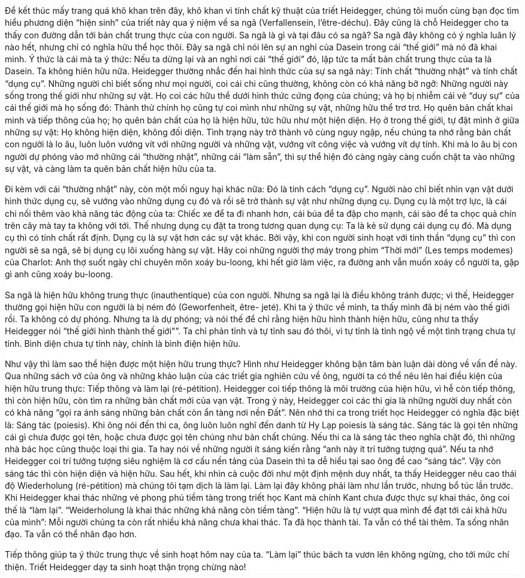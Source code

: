 Để kết thúc mấy trang quá khô khan trên đây, khô khan vì tính chất kỹ thuật của triết Heidegger, chúng tôi muốn cùng bạn đọc tìm hiểu phương diện “hiện sinh” của triết này qua ý niệm về sa ngã (Verfallensein, l’être-déchu). Đây cũng là chỗ Heidegger cho ta thấy con đường dẫn tới bản chất trung thực của con người. Sa ngã là gì và tại đâu có sa ngã? Sa ngã đây không có ý nghĩa luân lý nào hết, nhưng chỉ có nghĩa hữu thể học thôi. Đây sa ngã chỉ nói lên sự an nghỉ của Dasein trong cái “thế giới” mà nó đã khai minh. Ý thức là cái mà ta ý thức: Nếu ta dừng lại và an nghỉ nơi cái “thế giới” đó, lập tức ta mất bản chất trung thực của ta là Dasein. Ta không hiên hữu nữa. Heidegger thường nhắc đến hai hình thức của sự sa ngã này: Tính chất “thường nhật” và tính chất “dụng cụ”. Những người chỉ biết sống như mọi người, coi cái chi cũng thường, không còn có khả năng bỡ ngỡ: Những người này sống trong thế giới như những sự vật. Họ coi các hữu thể dưới hình thức cứng đọng của chúng; và họ bị nhiễm cái vẻ “duy sự” của cái thế giới mà họ sống đó: Thành thử chính họ cũng tự coi mình như những sự vật, những hữu thể trơ trơ. Họ quên bản chất khai minh và tiếp thông của họ; họ quên bản chất của họ là hiện hữu, tức hữu như một hiện diện. Họ ở trong thế giới, tự đặt mình ở giữa những sự vật: Họ không hiện diện, không đối diện. Tình trạng này trở thành vô cùng nguy ngập, nếu chúng ta nhớ rằng bản chất con người là lo âu, luôn luôn vướng vít với những người và những vật, vướng vít công việc và vướng vít dự tính. Khi mà lo âu bị con người dự phóng vào mớ những cái “thường nhật”, những cái “làm sẵn”, thì sự thể hiện đó càng ngày càng cuốn chặt ta vào những sự vật, và càng làm ta quên bản chất hiện hữu của ta.

Đi kèm với cái “thường nhật” này, còn một mối nguy hại khác nữa: Đó là tính cách “dụng cụ”. Người nào chỉ biết nhìn vạn vật dưới hình thức dụng cụ, sẽ vướng vào những dụng cụ đó và rồi sẽ trở thành sự vật như những dụng cụ. Dụng cụ là một trợ lực, là cái chi nối thêm vào khả năng tác động của ta: Chiếc xe để ta đi nhanh hơn, cái búa để ta đập cho mạnh, cái sào để ta chọc quả chín trên cây mà tay ta không với tới. Thế nhưng dụng cụ đặt ta trong tương quan dụng cụ: Ta là kẻ sử dụng cái dụng cụ đó. Mà dụng cụ thì có tính chất rất định. Dụng cụ là sự vật hơn các sự vật khác. Bởi vậy, khi con người sinh hoạt với tinh thần “dụng cụ” thì con người sẽ sa ngã, sẽ bị dụng cụ lôi xuống hàng sự vật. Hãy coi những người thợ máy trong phim “Thời mới” (Les temps modemes) của Charlot: Anh thợ suốt ngày chỉ chuyên môn xoáy bu-loong, khi hết giờ làm việc, ra đường anh vẫn muốn xoáy cổ người ta, gặp gì anh cũng xoáy bu-loong.

Sa ngã là hiện hữu không trung thực (inauthentique) của con người. Nhưng sa ngã lại là điều không tránh được; vì thế, Heidegger thường gọi hiện hữu con người là bị ném đó (Geworfenheit, être- jeté). Khi ta ý thức về mình, ta thấy mình đã bị ném vào thế giới rồi. Ta không có dự phóng. Nhưng ta là dự phóng; và nói thế để chỉ rằng hiện hữu hình thành hiện hữu, cũng như ta thấy Heidegger nói “thế giới hình thành thế giới"”. Ta chỉ phản tỉnh và tự tỉnh sau đó thôi, vì tự tỉnh là tỉnh ngộ về một tình trạng chưa tự tỉnh. Bình diện chưa tự tỉnh này, chính là bình điện hiện hữu.

Như vậy thì làm sao thể hiện được một hiện hữu trung thực? Hình như Heidegger không bận tâm bàn luận dài dòng về vấn đề này. Qua những sách vở của ông và những khảo luận của các triết gia nghiên cứu về ông, người ta có thể nêu lên hai điều kiện của hiện hữu trung thực: Tiếp thông và làm lại (ré-pétition). Heidegger coi tiếp thông là môi trường của hiện hữu, vì hễ còn tiếp thông, thì còn hiện hữu, còn tìm ra những bản chất mới của vạn vật. Trong ý này, Heidegger coi các thi gia là những người duy nhất còn có khả năng “gọi ra ánh sáng những bản chất còn ẩn tàng nơi nền Đất”. Nên nhớ thi ca trong triết học Heidegger có nghĩa đặc biệt là: Sáng tác (poiesis). Khi ông nói đến thi ca, ông luôn luôn nghĩ đến danh từ Hy Lạp poiesis là sáng tác. Sáng tác là gọi tên những cái gì chưa được gọi tên, hoặc chưa được gọi tên chúng như bản chất chúng. Nếu thi ca là sáng tác theo nghĩa chặt đó, thì những nhà bác học cũng thuộc loại thi gia. Ta hay nói về những người ít sáng kiến rằng “anh này ít trí tưởng tượng quá”. Nếu ta nhớ Heidegger coi trí tưởng tượng siêu nghiệm là cơ cấu nền tảng của Dasein thì ta dễ hiểu tại sao ông đề cao “sáng tác”. Vậy còn sáng tác thì còn hiện diện và hiện hữu. Sau hết, khi nhìn cả cuộc đời như một định mệnh duy nhất, ta thấy Heidegger nêu cao thái độ Wiederholung (ré-pétition) mà chúng tôi tạm dịch là làm lại. Làm lại đây không phải làm như lần trước, nhưng bổ túc lần trước. Khi Heidegger khai thác những vẻ phong phú tiềm tàng trong triết học Kant mà chính Kant chưa được thực sự khai thác, ông coi thế là “làm lại”. “Weiderholung là khai thác những khả năng còn tiềm tàng”. “Hiện hữu là tự vượt qua mình để đạt tới cái khả hữu của mình”: Mỗi người chúng ta còn rất nhiều khả năng chưa khai thác. Ta đã học thành tài. Ta vẫn có thể tài thêm. Ta sống nhân đạo. Ta vẫn có thể nhân đạo hơn.

Tiếp thông giúp ta ý thức trung thực về sinh hoạt hôm nay của ta. “Làm lại” thúc bách ta vươn lên không ngừng, cho tới mức chí thiện. Triết Heidegger dạy ta sinh hoạt thận trọng chừng nào!